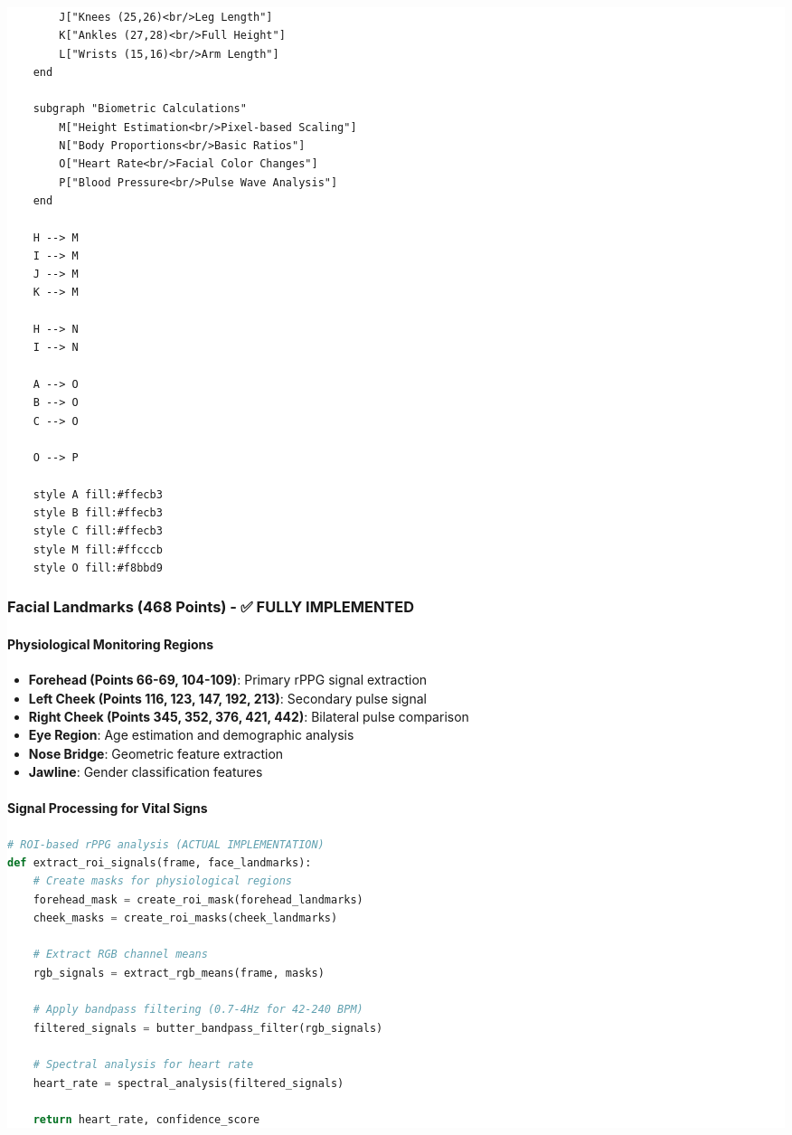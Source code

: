 ```mermaid
        J["Knees (25,26)<br/>Leg Length"]
        K["Ankles (27,28)<br/>Full Height"]
        L["Wrists (15,16)<br/>Arm Length"]
    end
    
    subgraph "Biometric Calculations"
        M["Height Estimation<br/>Pixel-based Scaling"]
        N["Body Proportions<br/>Basic Ratios"]
        O["Heart Rate<br/>Facial Color Changes"]
        P["Blood Pressure<br/>Pulse Wave Analysis"]
    end
    
    H --> M
    I --> M
    J --> M
    K --> M
    
    H --> N
    I --> N
    
    A --> O
    B --> O
    C --> O
    
    O --> P
    
    style A fill:#ffecb3
    style B fill:#ffecb3
    style C fill:#ffecb3
    style M fill:#ffcccb
    style O fill:#f8bbd9
```

### Facial Landmarks (468 Points) - **✅ FULLY IMPLEMENTED**

#### **Physiological Monitoring Regions**
- **Forehead (Points 66-69, 104-109)**: Primary rPPG signal extraction
- **Left Cheek (Points 116, 123, 147, 192, 213)**: Secondary pulse signal
- **Right Cheek (Points 345, 352, 376, 421, 442)**: Bilateral pulse comparison
- **Eye Region**: Age estimation and demographic analysis
- **Nose Bridge**: Geometric feature extraction
- **Jawline**: Gender classification features

#### **Signal Processing for Vital Signs**
```python
# ROI-based rPPG analysis (ACTUAL IMPLEMENTATION)
def extract_roi_signals(frame, face_landmarks):
    # Create masks for physiological regions
    forehead_mask = create_roi_mask(forehead_landmarks)
    cheek_masks = create_roi_masks(cheek_landmarks)
    
    # Extract RGB channel means
    rgb_signals = extract_rgb_means(frame, masks)
    
    # Apply bandpass filtering (0.7-4Hz for 42-240 BPM)
    filtered_signals = butter_bandpass_filter(rgb_signals)
    
    # Spectral analysis for heart rate
    heart_rate = spectral_analysis(filtered_signals)
    
    return heart_rate, confidence_score
```
